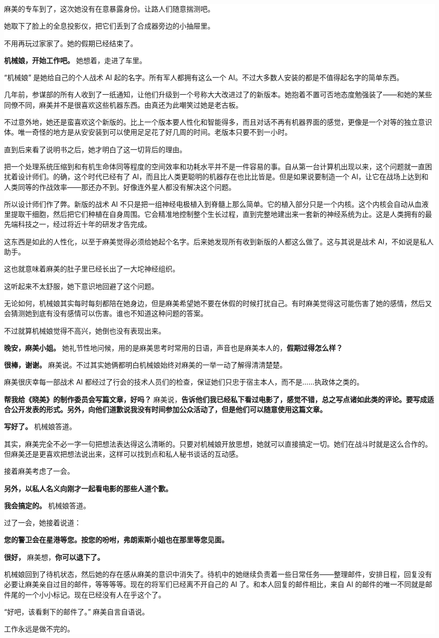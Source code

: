 麻美的专车到了，这次她没有在意暴露身份。让路人们随意揣测吧。

她取下了脸上的全息投影仪，把它们丢到了合成器旁边的小抽屉里。

不用再玩过家家了。她的假期已经结束了。

**机械娘，开始工作吧。** 她想着，走进了车里。

“机械娘” 是她给自己的个人战术 AI 起的名字。所有军人都拥有这么一个 AI。不过大多数人安装的都是不值得起名字的简单东西。

几年前，参谋部的所有人收到了一纸通知，让他们升级到一个号称大大改进过了的新版本。她抱着不置可否地态度勉强装了——和她的某些同僚不同，麻美并不是很喜欢这些机器东西。由真还为此嘲笑过她是老古板。

不过意外地，她还是蛮喜欢这个新版的。比上一个版本要人性化和智能得多，而且对话不再有机器界面的感觉，更像是一个对等的独立意识体。唯一奇怪的地方是从安安装到可以使用足足花了好几周的时间。老版本只要不到一小时。

直到后来看了说明书之后，她才明白了这一切背后的理由。

把一个处理系统压缩到和有机生命体同等程度的空间效率和功耗水平并不是一件容易的事。自从第一台计算机出现以来，这个问题就一直困扰着设计师们。的确，这个时代已经有了 AI，而且比人类更聪明的机器存在也比比皆是。但是如果说要制造一个 AI，让它在战场上达到和人类同等的作战效率——那还办不到。好像连外星人都没有解决这个问题。

所以设计师们作了弊。新版的战术 AI 不只是把一组神经电极植入到脊髓上那么简单。它的植入部分只是一个内核。这个内核会自动从血液里提取干细胞，然后把它们种植在自身周围。它会精准地控制整个生长过程，直到完整地建出来一套新的神经系统为止。这是人类拥有的最先端科技之一，经过将近十年的研发才告完成。

这东西是如此的人性化，以至于麻美觉得必须给她起个名字。后来她发现所有收到新版的人都这么做了。这与其说是战术 AI，不如说是私人助手。

这也就意味着麻美的肚子里已经长出了一大坨神经组织。

这听起来不太舒服，她下意识地回避了这个问题。

无论如何，机械娘其实每时每刻都陪在她身边，但是麻美希望她不要在休假的时候打扰自己。有时麻美觉得这可能伤害了她的感情，然后又会猜测她到底有没有感情可以伤害。谁也不知道这种问题的答案。

不过就算机械娘觉得不高兴，她倒也没有表现出来。

**晚安，麻美小姐。** 她礼节性地问候，用的是麻美思考时常用的日语，声音也是麻美本人的，**假期过得怎么样？**

**很棒，谢谢。** 麻美说。不过其实她俩都明白机械娘始终对麻美的一举一动了解得清清楚楚。

麻美很庆幸每一部战术 AI 都经过了行会的技术人员们的检查，保证她们只忠于宿主本人，而不是……执政体之类的。

**帮我给《晓美》的制作委员会写篇文章，好吗？** 麻美说，**告诉他们我已经私下看过电影了，感觉不错，总之写点诸如此类的评论。要写成适合公开发表的形式。另外，向他们道歉说我没有时间参加公众活动了，但是他们可以随意使用这篇文章。**

**写好了。** 机械娘答道。

其实，麻美完全不必一字一句把想法表达得这么清晰的。只要对机械娘开放思想，她就可以直接搞定一切。她们在战斗时就是这么合作的。但麻美还是更喜欢把想法说出来，这样可以找到点和私人秘书谈话的互动感。

接着麻美考虑了一会。

**另外，以私人名义向刚才一起看电影的那些人道个歉。**

**我会搞定的。** 机械娘答道。

过了一会，她接着说道：

**您的警卫会在星港等您。按您的吩咐，弗朗索斯小姐也在那里等您见面。**

**很好，** 麻美想，**你可以退下了。**

机械娘回到了待机状态，然后她的存在感从麻美的意识中消失了。待机中的她继续负责着一些日常任务——整理邮件，安排日程，回复没有必要让麻美亲自过目的邮件，等等等等。现在的将军们已经离不开自己的 AI 了。和本人回复的邮件相比，来自 AI 的邮件的唯一不同就是邮件尾的一个小小标记。现在已经没有人在乎这个了。

“好吧，该看剩下的邮件了。” 麻美自言自语说。

工作永远是做不完的。
